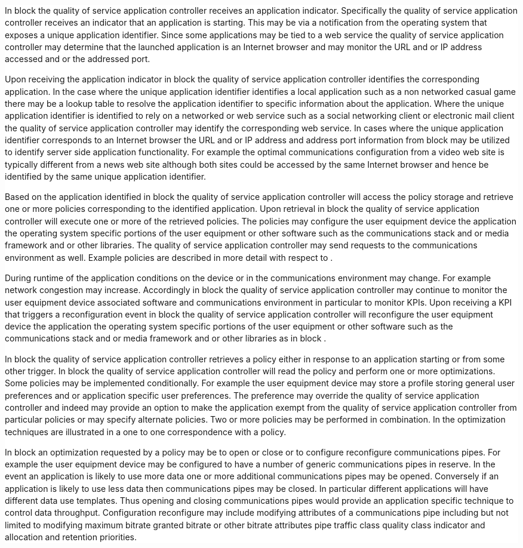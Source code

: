 In block the quality of service application controller receives an application indicator. Specifically the quality of service application controller receives an indicator that an application is starting. This may be via a notification from the operating system that exposes a unique application identifier. Since some applications may be tied to a web service the quality of service application controller may determine that the launched application is an Internet browser and may monitor the URL and or IP address accessed and or the addressed port.

Upon receiving the application indicator in block the quality of service application controller identifies the corresponding application. In the case where the unique application identifier identifies a local application such as a non networked casual game there may be a lookup table to resolve the application identifier to specific information about the application. Where the unique application identifier is identified to rely on a networked or web service such as a social networking client or electronic mail client the quality of service application controller may identify the corresponding web service. In cases where the unique application identifier corresponds to an Internet browser the URL and or IP address and address port information from block may be utilized to identify server side application functionality. For example the optimal communications configuration from a video web site is typically different from a news web site although both sites could be accessed by the same Internet browser and hence be identified by the same unique application identifier.

Based on the application identified in block the quality of service application controller will access the policy storage and retrieve one or more policies corresponding to the identified application. Upon retrieval in block the quality of service application controller will execute one or more of the retrieved policies. The policies may configure the user equipment device the application the operating system specific portions of the user equipment or other software such as the communications stack and or media framework and or other libraries. The quality of service application controller may send requests to the communications environment as well. Example policies are described in more detail with respect to .

During runtime of the application conditions on the device or in the communications environment may change. For example network congestion may increase. Accordingly in block the quality of service application controller may continue to monitor the user equipment device associated software and communications environment in particular to monitor KPIs. Upon receiving a KPI that triggers a reconfiguration event in block the quality of service application controller will reconfigure the user equipment device the application the operating system specific portions of the user equipment or other software such as the communications stack and or media framework and or other libraries as in block .

In block the quality of service application controller retrieves a policy either in response to an application starting or from some other trigger. In block the quality of service application controller will read the policy and perform one or more optimizations. Some policies may be implemented conditionally. For example the user equipment device may store a profile storing general user preferences and or application specific user preferences. The preference may override the quality of service application controller and indeed may provide an option to make the application exempt from the quality of service application controller from particular policies or may specify alternate policies. Two or more policies may be performed in combination. In the optimization techniques are illustrated in a one to one correspondence with a policy.

In block an optimization requested by a policy may be to open or close or to configure reconfigure communications pipes. For example the user equipment device may be configured to have a number of generic communications pipes in reserve. In the event an application is likely to use more data one or more additional communications pipes may be opened. Conversely if an application is likely to use less data then communications pipes may be closed. In particular different applications will have different data use templates. Thus opening and closing communications pipes would provide an application specific technique to control data throughput. Configuration reconfigure may include modifying attributes of a communications pipe including but not limited to modifying maximum bitrate granted bitrate or other bitrate attributes pipe traffic class quality class indicator and allocation and retention priorities.
